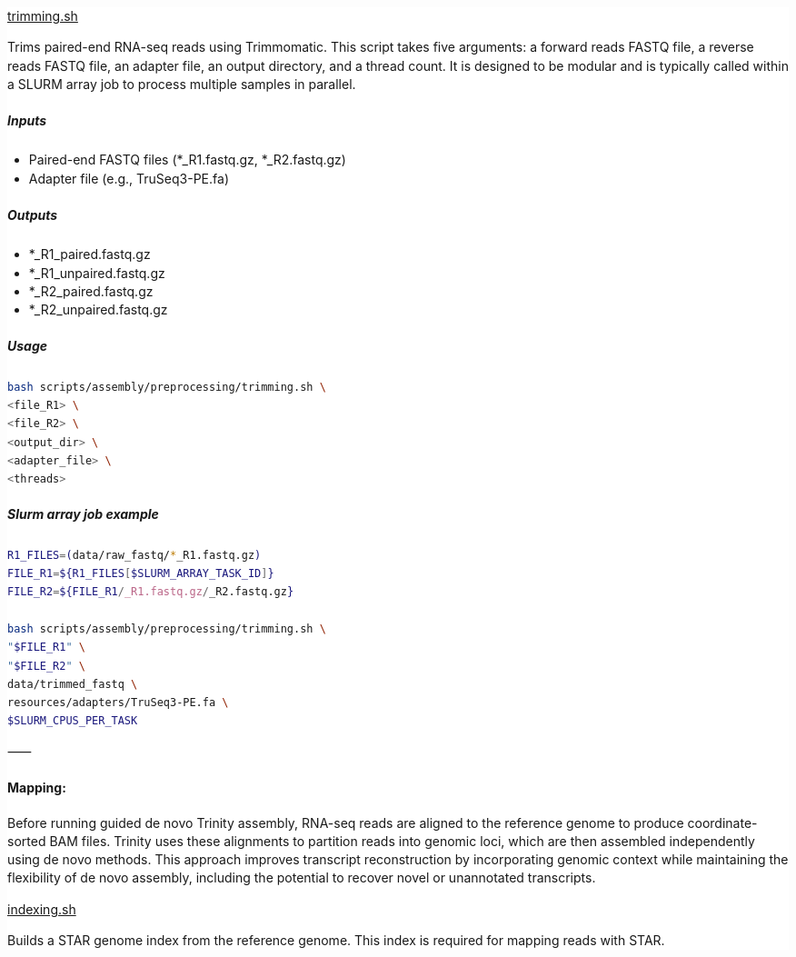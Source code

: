 [trimming.sh](https://github.com/CarlotaMG/corkwing_wrasse/blob/main/chapter1_rnaseq/scripts/assembly/preprocessing/trimming.sh)

Trims paired-end RNA-seq reads using Trimmomatic.
This script takes five arguments: a forward reads FASTQ file, a reverse reads FASTQ file, an adapter file, an output directory, and a thread count. It is designed to be modular and is typically called within a SLURM array job to process multiple samples in parallel.

##### Inputs
- Paired-end FASTQ files (*_R1.fastq.gz, *_R2.fastq.gz)
- Adapter file (e.g., TruSeq3-PE.fa)
##### Outputs
- *_R1_paired.fastq.gz
- *_R1_unpaired.fastq.gz
- *_R2_paired.fastq.gz
- *_R2_unpaired.fastq.gz
##### Usage
```bash
bash scripts/assembly/preprocessing/trimming.sh \
<file_R1> \
<file_R2> \
<output_dir> \
<adapter_file> \
<threads>
```
##### Slurm array job example
```bash
R1_FILES=(data/raw_fastq/*_R1.fastq.gz)
FILE_R1=${R1_FILES[$SLURM_ARRAY_TASK_ID]}
FILE_R2=${FILE_R1/_R1.fastq.gz/_R2.fastq.gz}

bash scripts/assembly/preprocessing/trimming.sh \
"$FILE_R1" \
"$FILE_R2" \
data/trimmed_fastq \
resources/adapters/TruSeq3-PE.fa \
$SLURM_CPUS_PER_TASK
```

⸺

#### Mapping:
Before running guided de novo Trinity assembly, RNA-seq reads are aligned to the reference genome to produce coordinate-sorted BAM files. Trinity uses these alignments to partition reads into genomic loci, which are then assembled independently using de novo methods. This approach improves transcript reconstruction by incorporating genomic context while maintaining the flexibility of de novo assembly, including the potential to recover novel or unannotated transcripts.

[indexing.sh](https://github.com/CarlotaMG/corkwing_wrasse/blob/main/chapter1_rnaseq/scripts/assembly/mapping/indexing.sh)

Builds a STAR genome index from the reference genome. This index is required for mapping reads with STAR.
